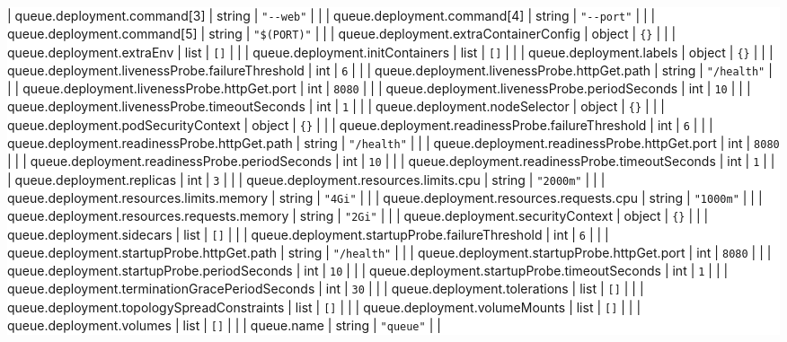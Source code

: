 | queue.deployment.command[3] | string | `"--web"` |  |
| queue.deployment.command[4] | string | `"--port"` |  |
| queue.deployment.command[5] | string | `"$(PORT)"` |  |
| queue.deployment.extraContainerConfig | object | `{}` |  |
| queue.deployment.extraEnv | list | `[]` |  |
| queue.deployment.initContainers | list | `[]` |  |
| queue.deployment.labels | object | `{}` |  |
| queue.deployment.livenessProbe.failureThreshold | int | `6` |  |
| queue.deployment.livenessProbe.httpGet.path | string | `"/health"` |  |
| queue.deployment.livenessProbe.httpGet.port | int | `8080` |  |
| queue.deployment.livenessProbe.periodSeconds | int | `10` |  |
| queue.deployment.livenessProbe.timeoutSeconds | int | `1` |  |
| queue.deployment.nodeSelector | object | `{}` |  |
| queue.deployment.podSecurityContext | object | `{}` |  |
| queue.deployment.readinessProbe.failureThreshold | int | `6` |  |
| queue.deployment.readinessProbe.httpGet.path | string | `"/health"` |  |
| queue.deployment.readinessProbe.httpGet.port | int | `8080` |  |
| queue.deployment.readinessProbe.periodSeconds | int | `10` |  |
| queue.deployment.readinessProbe.timeoutSeconds | int | `1` |  |
| queue.deployment.replicas | int | `3` |  |
| queue.deployment.resources.limits.cpu | string | `"2000m"` |  |
| queue.deployment.resources.limits.memory | string | `"4Gi"` |  |
| queue.deployment.resources.requests.cpu | string | `"1000m"` |  |
| queue.deployment.resources.requests.memory | string | `"2Gi"` |  |
| queue.deployment.securityContext | object | `{}` |  |
| queue.deployment.sidecars | list | `[]` |  |
| queue.deployment.startupProbe.failureThreshold | int | `6` |  |
| queue.deployment.startupProbe.httpGet.path | string | `"/health"` |  |
| queue.deployment.startupProbe.httpGet.port | int | `8080` |  |
| queue.deployment.startupProbe.periodSeconds | int | `10` |  |
| queue.deployment.startupProbe.timeoutSeconds | int | `1` |  |
| queue.deployment.terminationGracePeriodSeconds | int | `30` |  |
| queue.deployment.tolerations | list | `[]` |  |
| queue.deployment.topologySpreadConstraints | list | `[]` |  |
| queue.deployment.volumeMounts | list | `[]` |  |
| queue.deployment.volumes | list | `[]` |  |
| queue.name | string | `"queue"` |  |